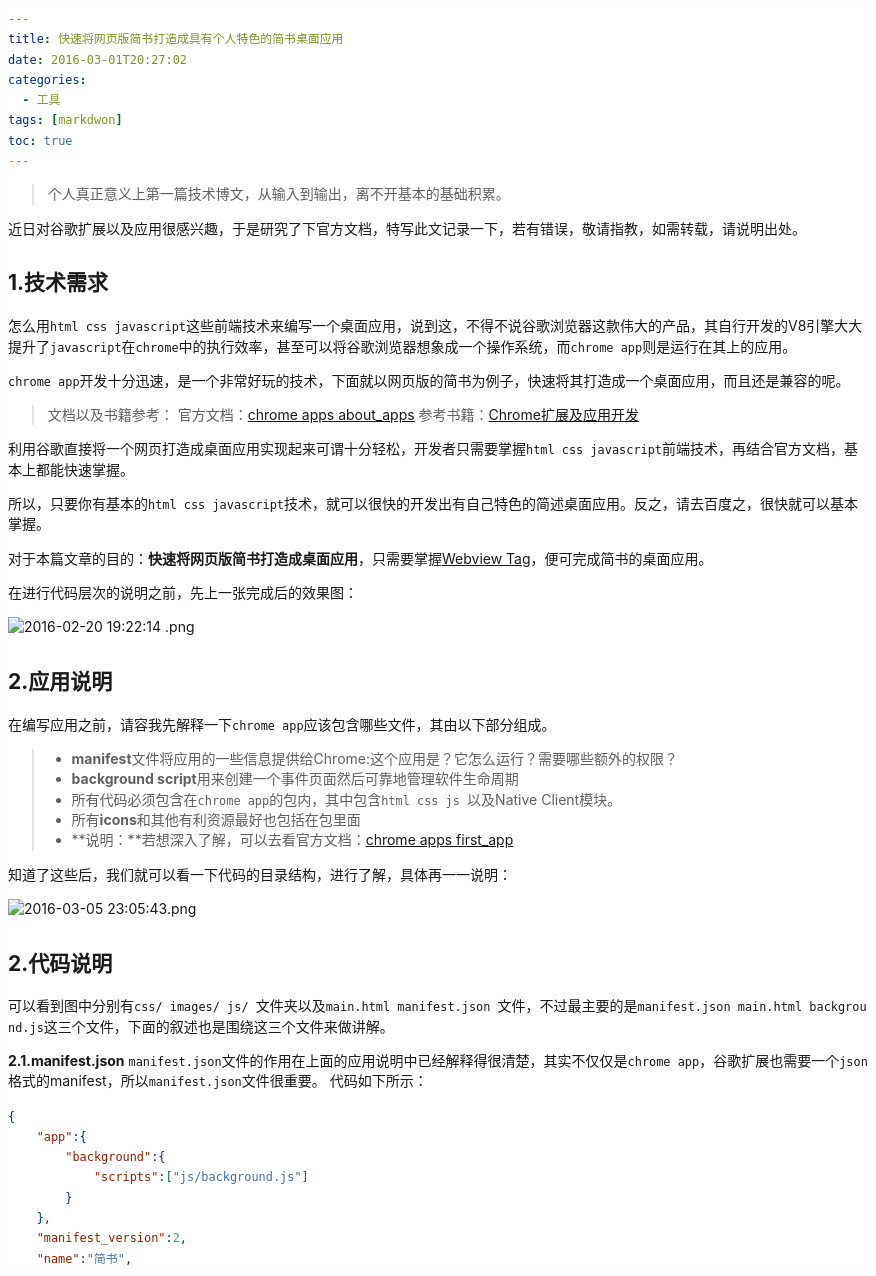 ```yaml
---
title: 快速将网页版简书打造成具有个人特色的简书桌面应用
date: 2016-03-01T20:27:02
categories:
  - 工具
tags: [markdwon]
toc: true
---
```


> 个人真正意义上第一篇技术博文，从输入到输出，离不开基本的基础积累。

近日对谷歌扩展以及应用很感兴趣，于是研究了下官方文档，特写此文记录一下，若有错误，敬请指教，如需转载，请说明出处。

## 1.技术需求

怎么用`html css javascript`这些前端技术来编写一个桌面应用，说到这，不得不说谷歌浏览器这款伟大的产品，其自行开发的V8引擎大大提升了`javascript`在`chrome`中的执行效率，甚至可以将谷歌浏览器想象成一个操作系统，而`chrome app`则是运行在其上的应用。

`chrome app`开发十分迅速，是一个非常好玩的技术，下面就以网页版的简书为例子，快速将其打造成一个桌面应用，而且还是兼容的呢。

> 文档以及书籍参考：
> 官方文档：[chrome apps about_apps](https://developer.chrome.com/apps/about_apps)
> 参考书籍：[Chrome扩展及应用开发](http://www.ituring.com.cn/book/1421)

利用谷歌直接将一个网页打造成桌面应用实现起来可谓十分轻松，开发者只需要掌握`html css javascript`前端技术，再结合官方文档，基本上都能快速掌握。

所以，只要你有基本的`html css javascript`技术，就可以很快的开发出有自己特色的简述桌面应用。反之，请去百度之，很快就可以基本掌握。

对于本篇文章的目的：**快速将网页版简书打造成桌面应用**，只需要掌握[Webview Tag](https://developer.chrome.com/apps/tags/webview)，便可完成简书的桌面应用。

在进行代码层次的说明之前，先上一张完成后的效果图：

![2016-02-20 19:22:14 .png](https://images-1252557999.file.myqcloud.com/uPic/1240-20220520214607359.png)

## 2.应用说明
在编写应用之前，请容我先解释一下`chrome app`应该包含哪些文件，其由以下部分组成。
>- **manifest**文件将应用的一些信息提供给Chrome:这个应用是？它怎么运行？需要哪些额外的权限？
>- **background script**用来创建一个事件页面然后可靠地管理软件生命周期
>- 所有代码必须包含在`chrome app`的包内，其中包含`html css js `以及Native Client模块。
>- 所有**icons**和其他有利资源最好也包括在包里面
>- **说明：**若想深入了解，可以去看官方文档：[chrome apps first_app](https://developer.chrome.com/apps/first_app)

知道了这些后，我们就可以看一下代码的目录结构，进行了解，具体再一一说明：

![2016-03-05 23:05:43.png](https://images-1252557999.file.myqcloud.com/uPic/1240-20211024203818470.png)

## 2.代码说明
可以看到图中分别有`css/ images/ js/ `文件夹以及`main.html manifest.json `文件，不过最主要的是`manifest.json main.html background.js`这三个文件，下面的叙述也是围绕这三个文件来做讲解。

**2.1.manifest.json**
`manifest.json`文件的作用在上面的应用说明中已经解释得很清楚，其实不仅仅是`chrome app`，谷歌扩展也需要一个`json`格式的manifest，所以`manifest.json`文件很重要。
代码如下所示：
``` json
{
	"app":{
		"background":{
			"scripts":["js/background.js"]
		}
	},
	"manifest_version":2,
	"name":"简书",
```